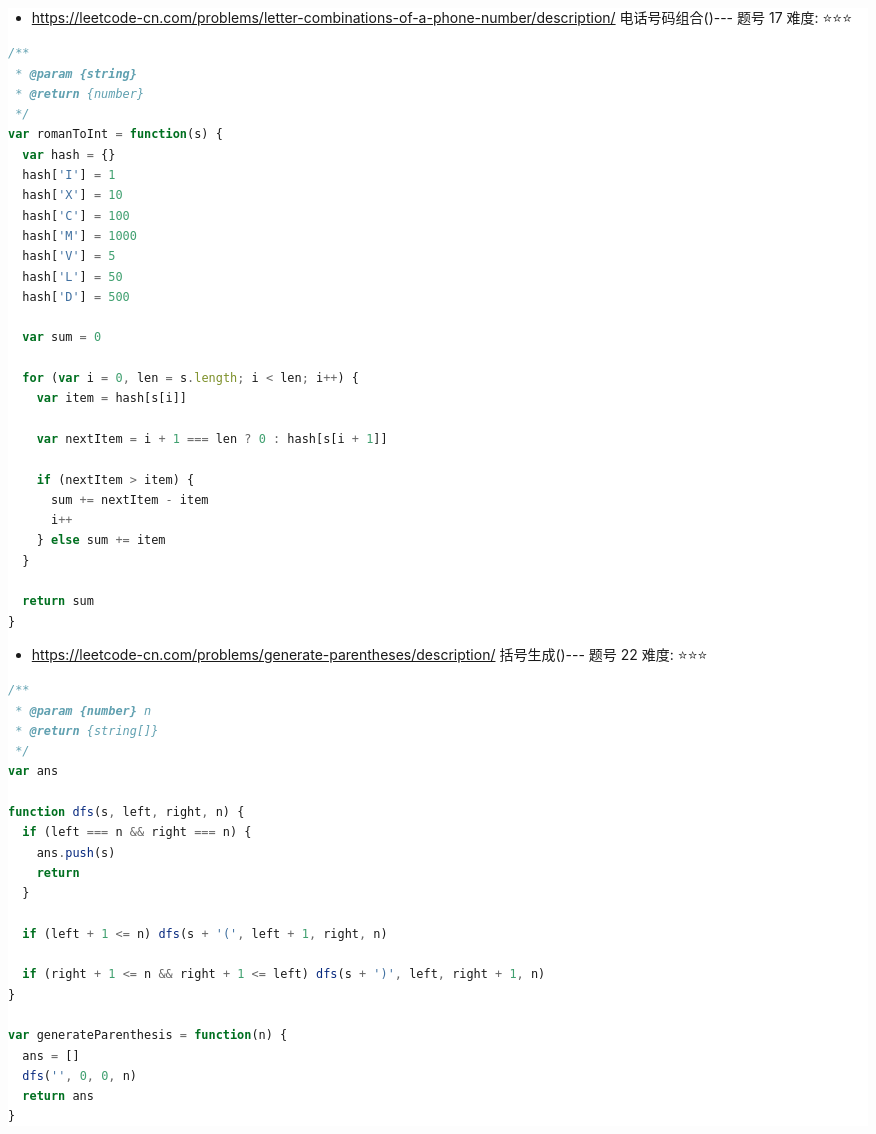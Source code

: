 - https://leetcode-cn.com/problems/letter-combinations-of-a-phone-number/description/ 电话号码组合()--- 题号 17 难度: ⭐⭐⭐

```javascript
/**
 * @param {string}
 * @return {number}
 */
var romanToInt = function(s) {
  var hash = {}
  hash['I'] = 1
  hash['X'] = 10
  hash['C'] = 100
  hash['M'] = 1000
  hash['V'] = 5
  hash['L'] = 50
  hash['D'] = 500

  var sum = 0

  for (var i = 0, len = s.length; i < len; i++) {
    var item = hash[s[i]]

    var nextItem = i + 1 === len ? 0 : hash[s[i + 1]]

    if (nextItem > item) {
      sum += nextItem - item
      i++
    } else sum += item
  }

  return sum
}
```

- https://leetcode-cn.com/problems/generate-parentheses/description/ 括号生成()--- 题号 22 难度: ⭐⭐⭐

```javascript
/**
 * @param {number} n
 * @return {string[]}
 */
var ans

function dfs(s, left, right, n) {
  if (left === n && right === n) {
    ans.push(s)
    return
  }

  if (left + 1 <= n) dfs(s + '(', left + 1, right, n)

  if (right + 1 <= n && right + 1 <= left) dfs(s + ')', left, right + 1, n)
}

var generateParenthesis = function(n) {
  ans = []
  dfs('', 0, 0, n)
  return ans
}
```
